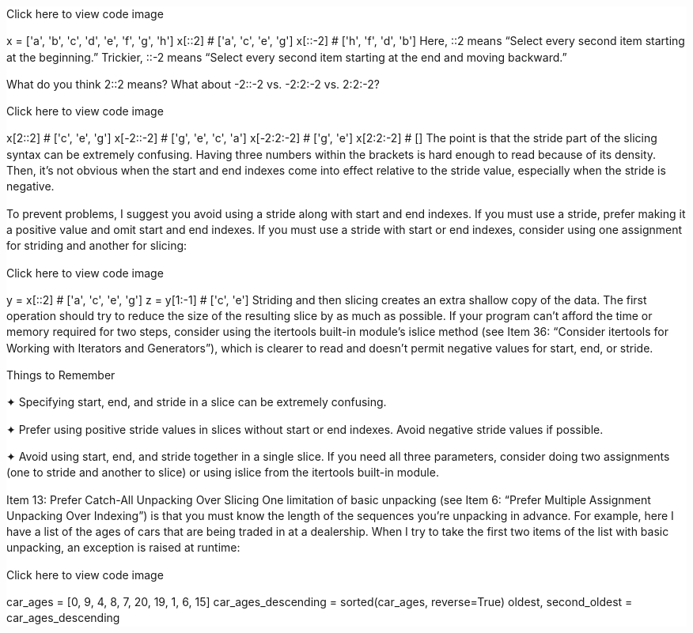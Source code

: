 Click here to view code image

x = ['a', 'b', 'c', 'd', 'e', 'f', 'g', 'h']
x[::2]   # ['a', 'c', 'e', 'g']
x[::-2]  # ['h', 'f', 'd', 'b']
Here, ::2 means “Select every second item starting at the beginning.” Trickier, ::-2 means “Select every second item starting at the end and moving backward.”

What do you think 2::2 means? What about -2::-2 vs. -2:2:-2 vs. 2:2:-2?

Click here to view code image

x[2::2]     # ['c', 'e', 'g']
x[-2::-2]   # ['g', 'e', 'c', 'a']
x[-2:2:-2]  # ['g', 'e']
x[2:2:-2]   # []
The point is that the stride part of the slicing syntax can be extremely confusing. Having three numbers within the brackets is hard enough to read because of its density. Then, it’s not obvious when the start and end indexes come into effect relative to the stride value, especially when the stride is negative.

To prevent problems, I suggest you avoid using a stride along with start and end indexes. If you must use a stride, prefer making it a positive value and omit start and end indexes. If you must use a stride with start or end indexes, consider using one assignment for striding and another for slicing:

Click here to view code image

y = x[::2]   # ['a', 'c', 'e', 'g']
z = y[1:-1]  # ['c', 'e']
Striding and then slicing creates an extra shallow copy of the data. The first operation should try to reduce the size of the resulting slice by as much as possible. If your program can’t afford the time or memory required for two steps, consider using the itertools built-in module’s islice method (see Item 36: “Consider itertools for Working with Iterators and Generators”), which is clearer to read and doesn’t permit negative values for start, end, or stride.

Things to Remember

✦ Specifying start, end, and stride in a slice can be extremely confusing.

✦ Prefer using positive stride values in slices without start or end indexes. Avoid negative stride values if possible.

✦ Avoid using start, end, and stride together in a single slice. If you need all three parameters, consider doing two assignments (one to stride and another to slice) or using islice from the itertools built-in module.

Item 13: Prefer Catch-All Unpacking Over Slicing
One limitation of basic unpacking (see Item 6: “Prefer Multiple Assignment Unpacking Over Indexing”) is that you must know the length of the sequences you’re unpacking in advance. For example, here I have a list of the ages of cars that are being traded in at a dealership. When I try to take the first two items of the list with basic unpacking, an exception is raised at runtime:

Click here to view code image

car_ages = [0, 9, 4, 8, 7, 20, 19, 1, 6, 15]
car_ages_descending = sorted(car_ages, reverse=True)
oldest, second_oldest = car_ages_descending

